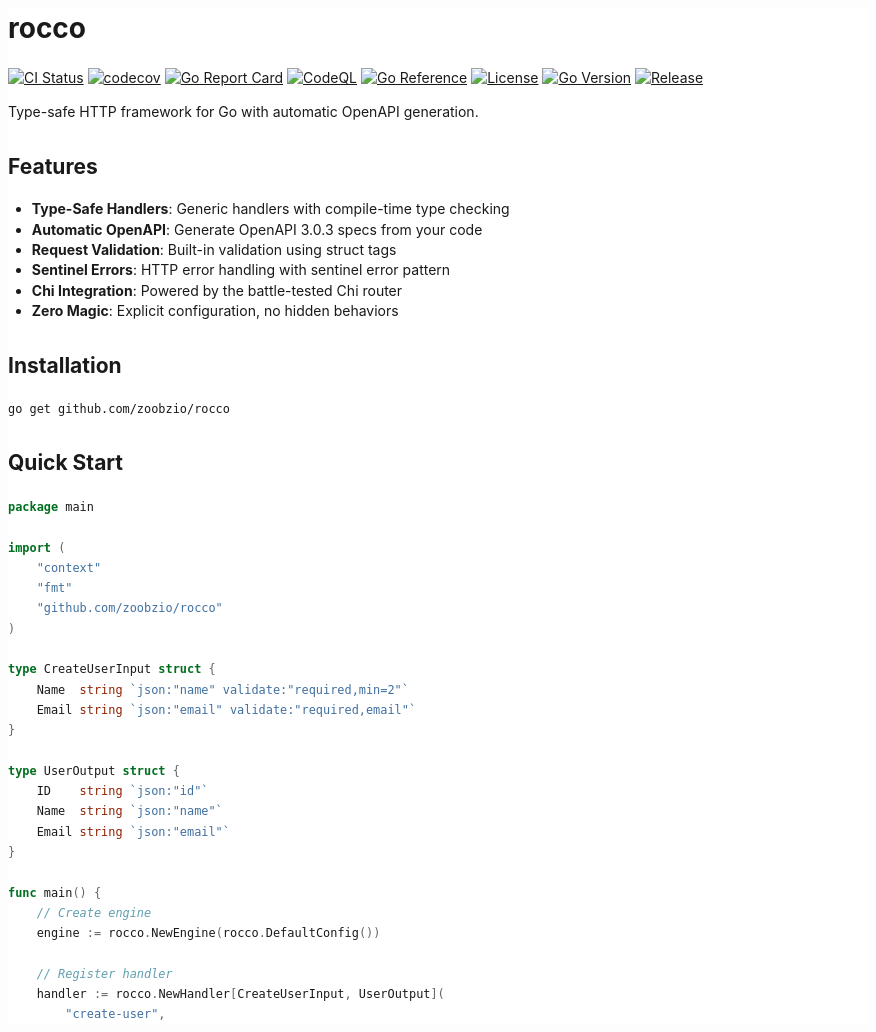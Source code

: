 # rocco

[![CI Status](https://github.com/zoobzio/rocco/workflows/CI/badge.svg)](https://github.com/zoobzio/rocco/actions/workflows/ci.yml)
[![codecov](https://codecov.io/gh/zoobzio/rocco/graph/badge.svg?branch=main)](https://codecov.io/gh/zoobzio/rocco)
[![Go Report Card](https://goreportcard.com/badge/github.com/zoobzio/rocco)](https://goreportcard.com/report/github.com/zoobzio/rocco)
[![CodeQL](https://github.com/zoobzio/rocco/workflows/CodeQL/badge.svg)](https://github.com/zoobzio/rocco/security/code-scanning)
[![Go Reference](https://pkg.go.dev/badge/github.com/zoobzio/rocco.svg)](https://pkg.go.dev/github.com/zoobzio/rocco)
[![License](https://img.shields.io/github/license/zoobzio/rocco)](LICENSE)
[![Go Version](https://img.shields.io/github/go-mod/go-version/zoobzio/rocco)](go.mod)
[![Release](https://img.shields.io/github/v/release/zoobzio/rocco)](https://github.com/zoobzio/rocco/releases)

Type-safe HTTP framework for Go with automatic OpenAPI generation.

## Features

- **Type-Safe Handlers**: Generic handlers with compile-time type checking
- **Automatic OpenAPI**: Generate OpenAPI 3.0.3 specs from your code
- **Request Validation**: Built-in validation using struct tags
- **Sentinel Errors**: HTTP error handling with sentinel error pattern
- **Chi Integration**: Powered by the battle-tested Chi router
- **Zero Magic**: Explicit configuration, no hidden behaviors

## Installation

```bash
go get github.com/zoobzio/rocco
```

## Quick Start

```go
package main

import (
    "context"
    "fmt"
    "github.com/zoobzio/rocco"
)

type CreateUserInput struct {
    Name  string `json:"name" validate:"required,min=2"`
    Email string `json:"email" validate:"required,email"`
}

type UserOutput struct {
    ID    string `json:"id"`
    Name  string `json:"name"`
    Email string `json:"email"`
}

func main() {
    // Create engine
    engine := rocco.NewEngine(rocco.DefaultConfig())

    // Register handler
    handler := rocco.NewHandler[CreateUserInput, UserOutput](
        "create-user",
```
